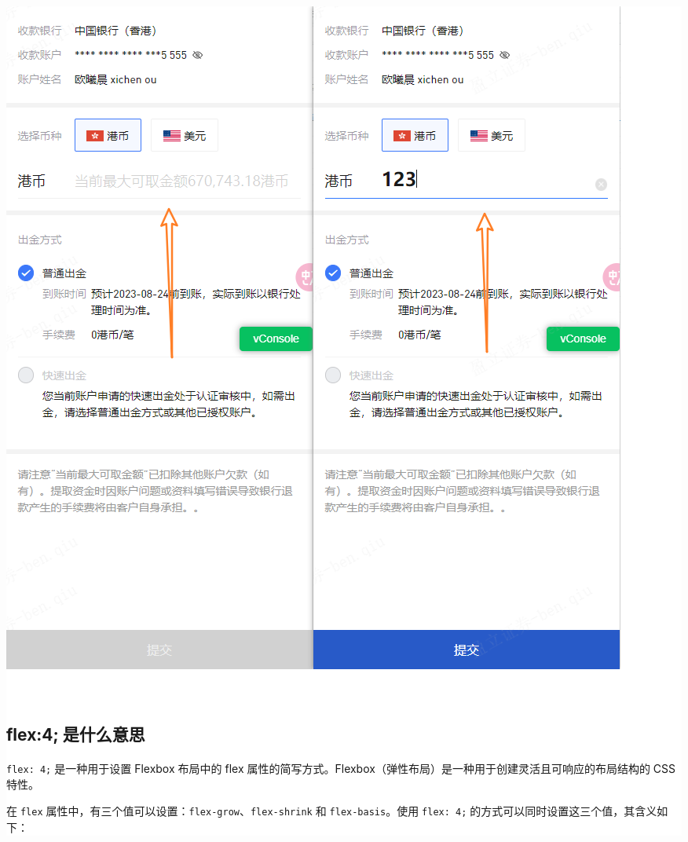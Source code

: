 <img src="8月22日.assets/image-20230822144049385.png" alt="image-20230822144049385"  />

​	

## flex:4; 是什么意思

`flex: 4;` 是一种用于设置 Flexbox 布局中的 flex 属性的简写方式。Flexbox（弹性布局）是一种用于创建灵活且可响应的布局结构的 CSS 特性。

在 `flex` 属性中，有三个值可以设置：`flex-grow`、`flex-shrink` 和 `flex-basis`。使用 `flex: 4;` 的方式可以同时设置这三个值，其含义如下：
